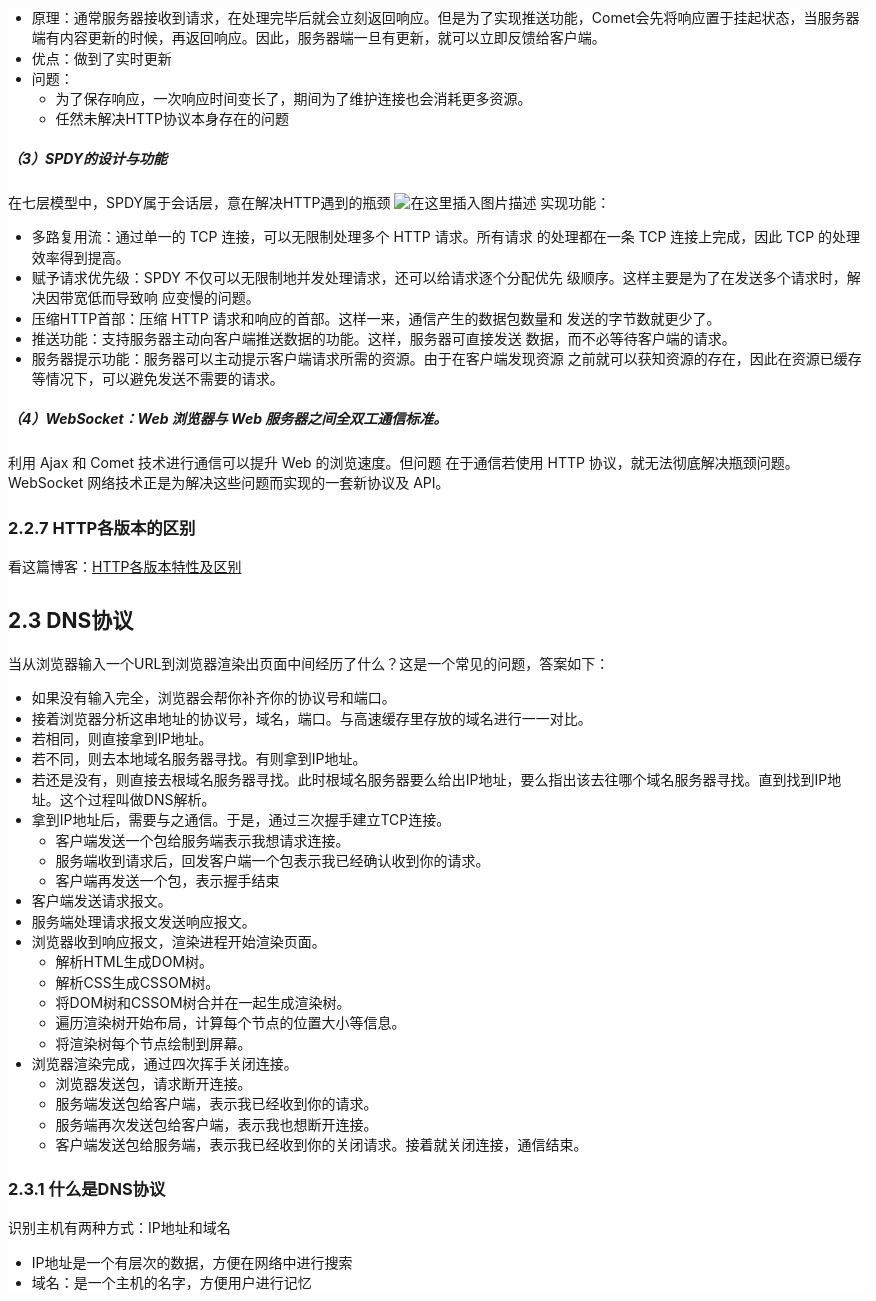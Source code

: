 - 原理：通常服务器接收到请求，在处理完毕后就会立刻返回响应。但是为了实现推送功能，Comet会先将响应置于挂起状态，当服务器端有内容更新的时候，再返回响应。因此，服务器端一旦有更新，就可以立即反馈给客户端。
- 优点：做到了实时更新
- 问题：
	- 为了保存响应，一次响应时间变长了，期间为了维护连接也会消耗更多资源。
	- 任然未解决HTTP协议本身存在的问题

##### （3）SPDY的设计与功能
在七层模型中，SPDY属于会话层，意在解决HTTP遇到的瓶颈
![在这里插入图片描述](https://img-blog.csdnimg.cn/20210321204757158.png?x-oss-process=image/watermark,type_ZmFuZ3poZW5naGVpdGk,shadow_10,text_aHR0cHM6Ly9ibG9nLmNzZG4ubmV0L3dlaXhpbl80Mzk1MDE0Mg==,size_16,color_FFFFFF,t_70)
实现功能：
- 多路复用流：通过单一的 TCP 连接，可以无限制处理多个 HTTP 请求。所有请求 的处理都在一条 TCP 连接上完成，因此 TCP 的处理效率得到提高。
- 赋予请求优先级：SPDY 不仅可以无限制地并发处理请求，还可以给请求逐个分配优先 级顺序。这样主要是为了在发送多个请求时，解决因带宽低而导致响 应变慢的问题。
- 压缩HTTP首部：压缩 HTTP 请求和响应的首部。这样一来，通信产生的数据包数量和 发送的字节数就更少了。
- 推送功能：支持服务器主动向客户端推送数据的功能。这样，服务器可直接发送 数据，而不必等待客户端的请求。
- 服务器提示功能：服务器可以主动提示客户端请求所需的资源。由于在客户端发现资源 之前就可以获知资源的存在，因此在资源已缓存等情况下，可以避免发送不需要的请求。

##### （4）WebSocket：Web 浏览器与 Web 服务器之间全双工通信标准。
利用 Ajax 和 Comet 技术进行通信可以提升 Web 的浏览速度。但问题 在于通信若使用 HTTP 协议，就无法彻底解决瓶颈问题。WebSocket 网络技术正是为解决这些问题而实现的一套新协议及 API。


### 2.2.7 HTTP各版本的区别
看这篇博客：[HTTP各版本特性及区别](https://juejin.cn/post/6844903923136856078)

## 2.3 DNS协议
当从浏览器输入一个URL到浏览器渲染出页面中间经历了什么？这是一个常见的问题，答案如下：
- 如果没有输入完全，浏览器会帮你补齐你的协议号和端口。
- 接着浏览器分析这串地址的协议号，域名，端口。与高速缓存里存放的域名进行一一对比。
- 若相同，则直接拿到IP地址。
- 若不同，则去本地域名服务器寻找。有则拿到IP地址。
- 若还是没有，则直接去根域名服务器寻找。此时根域名服务器要么给出IP地址，要么指出该去往哪个域名服务器寻找。直到找到IP地址。这个过程叫做DNS解析。
- 拿到IP地址后，需要与之通信。于是，通过三次握手建立TCP连接。
	- 客户端发送一个包给服务端表示我想请求连接。
	- 服务端收到请求后，回发客户端一个包表示我已经确认收到你的请求。
	- 客户端再发送一个包，表示握手结束
- 客户端发送请求报文。
- 服务端处理请求报文发送响应报文。
- 浏览器收到响应报文，渲染进程开始渲染页面。
	- 解析HTML生成DOM树。
	- 解析CSS生成CSSOM树。
	- 将DOM树和CSSOM树合并在一起生成渲染树。
	- 遍历渲染树开始布局，计算每个节点的位置大小等信息。
	- 将渲染树每个节点绘制到屏幕。
- 浏览器渲染完成，通过四次挥手关闭连接。
	- 浏览器发送包，请求断开连接。
	- 服务端发送包给客户端，表示我已经收到你的请求。
	- 服务端再次发送包给客户端，表示我也想断开连接。
	- 客户端发送包给服务端，表示我已经收到你的关闭请求。接着就关闭连接，通信结束。

### 2.3.1 什么是DNS协议
识别主机有两种方式：IP地址和域名
- IP地址是一个有层次的数据，方便在网络中进行搜索
- 域名：是一个主机的名字，方便用户进行记忆
